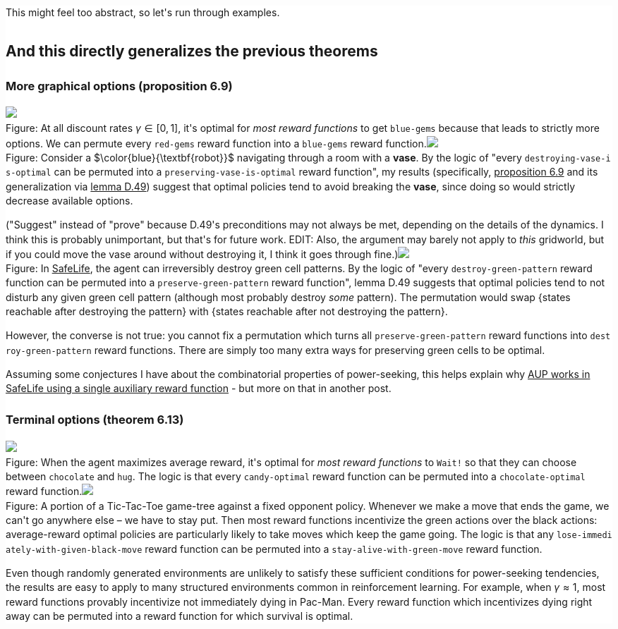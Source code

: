 This might feel too abstract, so let's run through examples.

## And this directly generalizes the previous theorems

### More graphical options (proposition 6.9)

![](https://39669.cdn.cke-cs.com/rQvD3VnunXZu34m86e5f/images/bc5b2aa815d9cd9c468c8c741a9a037490a39baf8715f45c.png)
<br/>Figure: At all discount rates $\gamma\in[0,1]$, it's optimal for _most reward functions_ to get `blue-gems` because that leads to strictly more options. We can permute every `red-gems` reward function into a `blue-gems` reward function.![](https://i.imgur.com/GMiFWG9.gif)
<br/>Figure: Consider a $\color{blue}{\textbf{robot}}$ navigating through a room with a **vase**. By the logic of "every `destroying-vase-is-optimal` can be permuted into a `preserving-vase-is-optimal` reward function", my results (specifically, [proposition 6.9](#subsection.6.1) and its generalization via [lemma D.49](#subsubsection.a.D.4.1)) suggest that optimal policies tend to avoid breaking the **vase**, since doing so would strictly decrease available options.   
  
("Suggest" instead of "prove" because D.49's preconditions may not always be met, depending on the details of the dynamics. I think this is probably unimportant, but that's for future work. EDIT: Also, the argument may barely not apply to _this_ gridworld, but if you could move the vase around without destroying it, I think it goes through fine.)![](https://www.partnershiponai.org/wp-content/uploads/2019/12/benchmark-append-still-013_p1.gif)
<br/>Figure: In [SafeLife](https://www.partnershiponai.org/safelife/), the agent can irreversibly destroy green cell patterns. By the logic of "every `destroy-green-pattern` reward function can be permuted into a `preserve-green-pattern` reward function", lemma D.49 suggests that optimal policies tend to not disturb any given green cell pattern (although most probably destroy _some_ pattern). The permutation would swap {states reachable after destroying the pattern} with {states reachable after not destroying the pattern}.  
  
However, the converse is not true: you cannot fix a permutation which turns all `preserve-green-pattern` reward functions into `destroy-green-pattern` reward functions. There are simply too many extra ways for preserving green cells to be optimal.  
  
Assuming some conjectures I have about the combinatorial properties of power-seeking, this helps explain why [AUP works in SafeLife using a single auxiliary reward function](/avoiding-side-effects-in-complex-environments) - but more on that in another post.

### Terminal options (theorem 6.13)

![](https://39669.cdn.cke-cs.com/rQvD3VnunXZu34m86e5f/images/efcb19ffc9b20dc00f6147d16e103799af60839478b0cf68.png)
<br/>Figure: When the agent maximizes average reward, it's optimal for _most reward functions_ to `Wait!` so that they can choose between `chocolate` and `hug`. The logic is that every `candy-optimal` reward function can be permuted into a `chocolate-optimal` reward function.![](https://39669.cdn.cke-cs.com/rQvD3VnunXZu34m86e5f/images/10c41b6bd05e42c4f64dfcc131daba562b56537265100a91.png)
<br/>Figure: A portion of a Tic-Tac-Toe game-tree against a fixed opponent policy. Whenever we make a move that ends the game, we can't go anywhere else – we have to stay put. Then most reward functions incentivize the green actions over the black actions: average-reward optimal policies are particularly likely to take moves which keep the game going. The logic is that any `lose-immediately-with-given-black-move` reward function can be permuted into a `stay-alive-with-green-move` reward function.

Even though randomly generated environments are unlikely to satisfy these sufficient conditions for power-seeking tendencies, the results are easy to apply to many structured environments common in reinforcement learning. For example, when $\gamma\approx 1$, most reward functions provably incentivize not immediately dying in Pac-Man. Every reward function which incentivizes dying right away can be permuted into a reward function for which survival is optimal.
